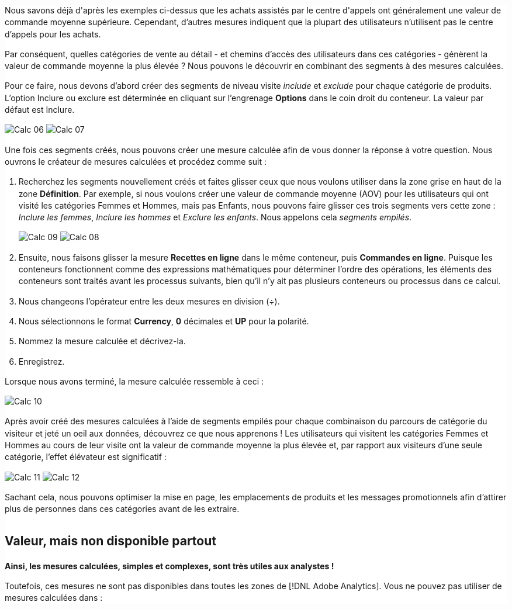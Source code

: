 Nous savons déjà d&#39;après les exemples ci-dessus que les achats assistés par le centre d&#39;appels ont généralement une valeur de commande moyenne supérieure. Cependant, d’autres mesures indiquent que la plupart des utilisateurs n’utilisent pas le centre d’appels pour les achats.

Par conséquent, quelles catégories de vente au détail - et chemins d’accès des utilisateurs dans ces catégories - génèrent la valeur de commande moyenne la plus élevée ?  Nous pouvons le découvrir en combinant des segments à des mesures calculées.

Pour ce faire, nous devons d’abord créer des segments de niveau visite *include* et *exclude* pour chaque catégorie de produits. L’option Inclure ou exclure est déterminée en cliquant sur l’engrenage **Options** dans le coin droit du conteneur. La valeur par défaut est Inclure.

![Calc 06](assets/calc06.png) ![Calc 07](assets/calc07.png)

Une fois ces segments créés, nous pouvons créer une mesure calculée afin de vous donner la réponse à votre question. Nous ouvrons le créateur de mesures calculées et procédez comme suit :

1. Recherchez les segments nouvellement créés et faites glisser ceux que nous voulons utiliser dans la zone grise en haut de la zone **Définition**. Par exemple, si nous voulons créer une valeur de commande moyenne (AOV) pour les utilisateurs qui ont visité les catégories Femmes et Hommes, mais pas Enfants, nous pouvons faire glisser ces trois segments vers cette zone : *Inclure les femmes*, *Inclure les hommes* et *Exclure les enfants*. Nous appelons cela *segments empilés*.

   ![Calc 09](assets/calc09.png) ![Calc 08](assets/calc08.png)

1. Ensuite, nous faisons glisser la mesure **Recettes en ligne** dans le même conteneur, puis **Commandes en ligne**. Puisque les conteneurs fonctionnent comme des expressions mathématiques pour déterminer l’ordre des opérations, les éléments des conteneurs sont traités avant les processus suivants, bien qu’il n’y ait pas plusieurs conteneurs ou processus dans ce calcul.
1. Nous changeons l’opérateur entre les deux mesures en division (÷).
1. Nous sélectionnons le format **Currency**, **0** décimales et **UP** pour la polarité.
1. Nommez la mesure calculée et décrivez-la.
1. Enregistrez.

Lorsque nous avons terminé, la mesure calculée ressemble à ceci :

![Calc 10](assets/calc10.png)

Après avoir créé des mesures calculées à l’aide de segments empilés pour chaque combinaison du parcours de catégorie du visiteur et jeté un oeil aux données, découvrez ce que nous apprenons ! Les utilisateurs qui visitent les catégories Femmes et Hommes au cours de leur visite ont la valeur de commande moyenne la plus élevée et, par rapport aux visiteurs d’une seule catégorie, l’effet élévateur est significatif :

![Calc 11](assets/calc11.png) ![Calc 12](assets/calc12.png)

Sachant cela, nous pouvons optimiser la mise en page, les emplacements de produits et les messages promotionnels afin d’attirer plus de personnes dans ces catégories avant de les extraire.

## Valeur, mais non disponible partout

**Ainsi, les mesures calculées, simples et complexes, sont très utiles aux analystes !**

Toutefois, ces mesures ne sont pas disponibles dans toutes les zones de [!DNL Adobe Analytics]. Vous ne pouvez pas utiliser de mesures calculées dans :
